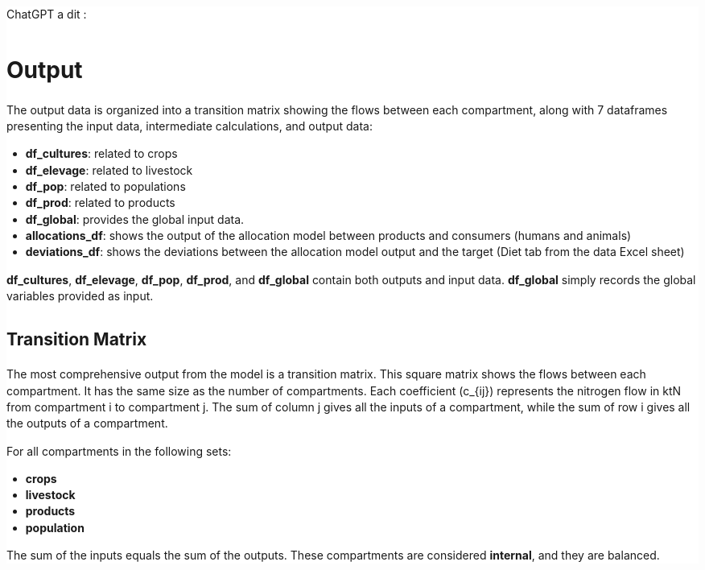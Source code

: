 ChatGPT a dit :

# Output

The output data is organized into a transition matrix showing the flows between each compartment, along with 7 dataframes presenting the input data, intermediate calculations, and output data:

- **df_cultures**: related to crops
- **df_elevage**: related to livestock
- **df_pop**: related to populations
- **df_prod**: related to products
- **df_global**: provides the global input data.
- **allocations_df**: shows the output of the allocation model between products and consumers (humans and animals)
- **deviations_df**: shows the deviations between the allocation model output and the target (Diet tab from the data Excel sheet)

**df_cultures**, **df_elevage**, **df_pop**, **df_prod**, and **df_global** contain both outputs and input data. **df_global** simply records the global variables provided as input.

## Transition Matrix

The most comprehensive output from the model is a transition matrix. This square matrix shows the flows between each compartment. It has the same size as the number of compartments. Each coefficient \(c_{ij}\) represents the nitrogen flow in ktN from compartment i to compartment j. The sum of column j gives all the inputs of a compartment, while the sum of row i gives all the outputs of a compartment.

For all compartments in the following sets:
- **crops**
- **livestock**
- **products**
- **population**

The sum of the inputs equals the sum of the outputs. These compartments are considered **internal**, and they are balanced.
